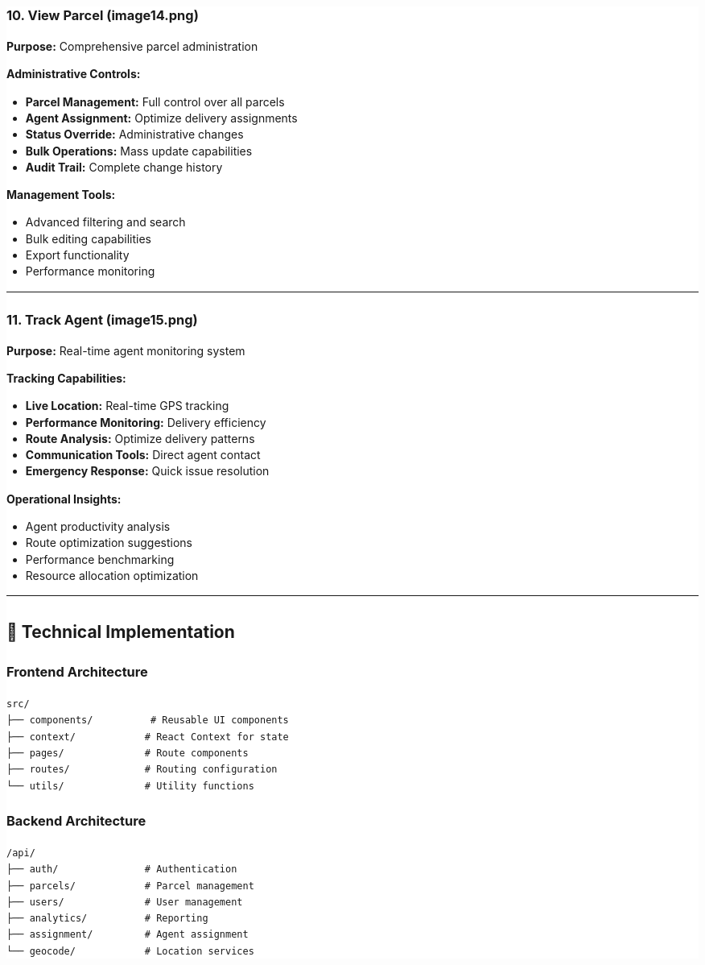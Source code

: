 
### 10. View Parcel (image14.png)
**Purpose:** Comprehensive parcel administration

**Administrative Controls:**
- **Parcel Management:** Full control over all parcels
- **Agent Assignment:** Optimize delivery assignments
- **Status Override:** Administrative changes
- **Bulk Operations:** Mass update capabilities
- **Audit Trail:** Complete change history

**Management Tools:**
- Advanced filtering and search
- Bulk editing capabilities
- Export functionality
- Performance monitoring

---

### 11. Track Agent (image15.png)
**Purpose:** Real-time agent monitoring system

**Tracking Capabilities:**
- **Live Location:** Real-time GPS tracking
- **Performance Monitoring:** Delivery efficiency
- **Route Analysis:** Optimize delivery patterns
- **Communication Tools:** Direct agent contact
- **Emergency Response:** Quick issue resolution

**Operational Insights:**
- Agent productivity analysis
- Route optimization suggestions
- Performance benchmarking
- Resource allocation optimization

---

## 🔧 Technical Implementation

### Frontend Architecture
```
src/
├── components/          # Reusable UI components
├── context/            # React Context for state
├── pages/              # Route components
├── routes/             # Routing configuration
└── utils/              # Utility functions
```

### Backend Architecture
```
/api/
├── auth/               # Authentication
├── parcels/            # Parcel management
├── users/              # User management
├── analytics/          # Reporting
├── assignment/         # Agent assignment
└── geocode/            # Location services
```
